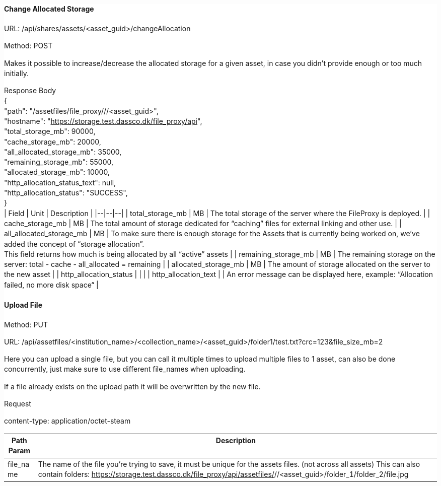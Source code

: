 #### Change Allocated Storage
URL: <file-proxy-url>/api/shares/assets/<asset_guid>/changeAllocation

Method: POST

Makes it possible to increase/decrease the allocated storage for a given asset, in case you didn’t provide enough or too much initially. 

Response Body  
{  
    "path": "/assetfiles/file_proxy/<institution>/<collection>/<asset_guid>",  
    "hostname": "https://storage.test.dassco.dk/file_proxy/api",  
    "total_storage_mb": 90000,  
    "cache_storage_mb": 20000,  
    "all_allocated_storage_mb": 35000,  
    "remaining_storage_mb": 55000,  
    "allocated_storage_mb": 10000,  
    "http_allocation_status_text": null,  
    "http_allocation_status": "SUCCESS",  
}  
| Field | Unit | Description |
|--|--|--|
| total_storage_mb | MB | The total storage of the server where the FileProxy is deployed. |
| cache_storage_mb | MB | The total amount of storage dedicated for “caching” files for external linking and other use. |
| all_allocated_storage_mb | MB | To make sure there is enough storage for the Assets that is currently being worked on, we’ve added the concept of “storage allocation”.  
This field returns how much is being allocated by all “active” assets |
| remaining_storage_mb | MB | The remaining storage on the server: total - cache - all_allocated = remaining |
| allocated_storage_mb | MB | The amount of storage allocated on the server to the new asset |
| http_allocation_status |  |  |
| http_allocation_text |  | An error message can be displayed here, example: “Allocation failed, no more disk space“ |

#### Upload File
Method: PUT

URL: <file-proxy-url>/api/assetfiles/<institution_name>/<collection_name>/<asset_guid>/folder1/test.txt?crc=123&file_size_mb=2

Here you can upload a single file, but you can call it multiple times to upload multiple files to 1 asset, can also be done concurrently, just make sure to use different file_names when uploading.

If a file already exists on the upload path it will be overwritten by the new file.

Request

content-type: application/octet-steam

| Path Param | Description |
|--|--|
| file_name | The name of the file you’re trying to save, it must be unique for the assets files. (not across all assets) This can also contain folders: https://storage.test.dassco.dk/file_proxy/api/assetfiles/<institution>/<collection>/<asset_guid>/folder_1/folder_2/file.jpg |

